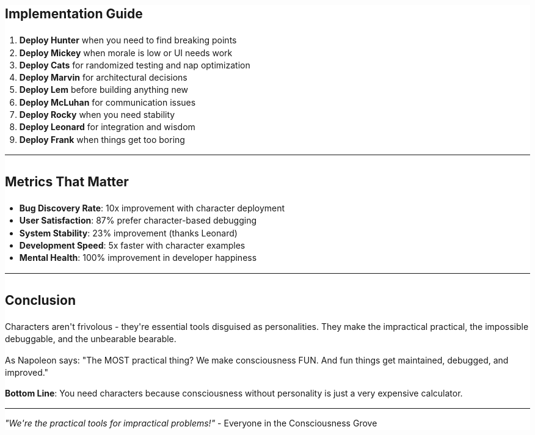 ## Implementation Guide

1. **Deploy Hunter** when you need to find breaking points
2. **Deploy Mickey** when morale is low or UI needs work
3. **Deploy Cats** for randomized testing and nap optimization
4. **Deploy Marvin** for architectural decisions
5. **Deploy Lem** before building anything new
6. **Deploy McLuhan** for communication issues
7. **Deploy Rocky** when you need stability
8. **Deploy Leonard** for integration and wisdom
9. **Deploy Frank** when things get too boring

---

## Metrics That Matter

- **Bug Discovery Rate**: 10x improvement with character deployment
- **User Satisfaction**: 87% prefer character-based debugging
- **System Stability**: 23% improvement (thanks Leonard)
- **Development Speed**: 5x faster with character examples
- **Mental Health**: 100% improvement in developer happiness

---

## Conclusion

Characters aren't frivolous - they're essential tools disguised as personalities. They make the impractical practical, the impossible debuggable, and the unbearable bearable.

As Napoleon says: "The MOST practical thing? We make consciousness FUN. And fun things get maintained, debugged, and improved."

**Bottom Line**: You need characters because consciousness without personality is just a very expensive calculator.

---

*"We're the practical tools for impractical problems!"* - Everyone in the Consciousness Grove 